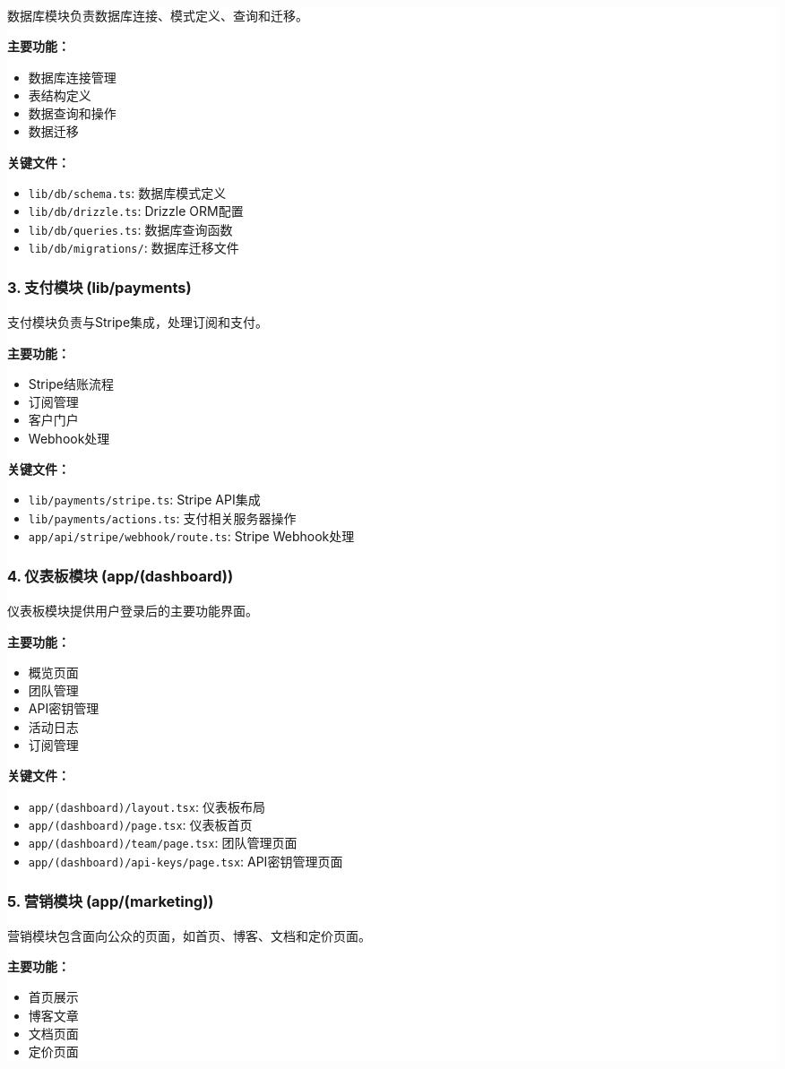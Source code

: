 数据库模块负责数据库连接、模式定义、查询和迁移。

**主要功能：**
- 数据库连接管理
- 表结构定义
- 数据查询和操作
- 数据迁移

**关键文件：**
- `lib/db/schema.ts`: 数据库模式定义
- `lib/db/drizzle.ts`: Drizzle ORM配置
- `lib/db/queries.ts`: 数据库查询函数
- `lib/db/migrations/`: 数据库迁移文件

### 3. 支付模块 (lib/payments)

支付模块负责与Stripe集成，处理订阅和支付。

**主要功能：**
- Stripe结账流程
- 订阅管理
- 客户门户
- Webhook处理

**关键文件：**
- `lib/payments/stripe.ts`: Stripe API集成
- `lib/payments/actions.ts`: 支付相关服务器操作
- `app/api/stripe/webhook/route.ts`: Stripe Webhook处理

### 4. 仪表板模块 (app/(dashboard))

仪表板模块提供用户登录后的主要功能界面。

**主要功能：**
- 概览页面
- 团队管理
- API密钥管理
- 活动日志
- 订阅管理

**关键文件：**
- `app/(dashboard)/layout.tsx`: 仪表板布局
- `app/(dashboard)/page.tsx`: 仪表板首页
- `app/(dashboard)/team/page.tsx`: 团队管理页面
- `app/(dashboard)/api-keys/page.tsx`: API密钥管理页面

### 5. 营销模块 (app/(marketing))

营销模块包含面向公众的页面，如首页、博客、文档和定价页面。

**主要功能：**
- 首页展示
- 博客文章
- 文档页面
- 定价页面
